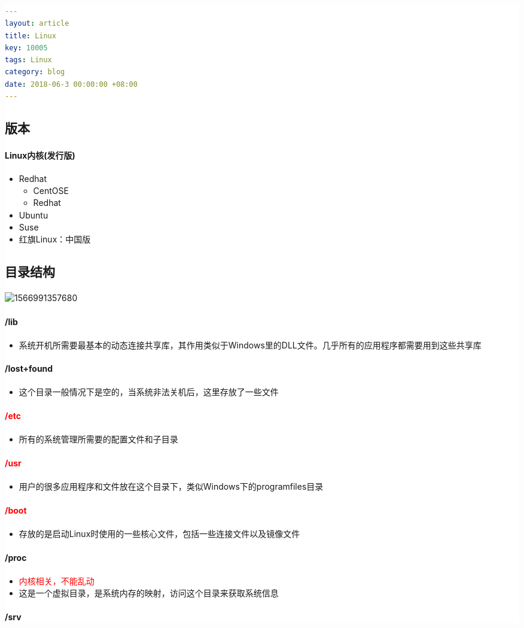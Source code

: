 ```yaml
---
layout: article
title: Linux
key: 10005
tags: Linux
category: blog
date: 2018-06-3 00:00:00 +08:00
---
```


## 版本

#### Linux内核(发行版)
- Redhat
  - CentOSE
  - Redhat
- Ubuntu
- Suse
- 红旗Linux：中国版



## 目录结构

![1566991357680](https://cloudfly1997.github.io/blog/Linux.assets/1566991357680.png)

#### /lib

- 系统开机所需要最基本的动态连接共享库，其作用类似于Windows里的DLL文件。几乎所有的应用程序都需要用到这些共享库

#### /lost+found

- 这个目录一般情况下是空的，当系统非法关机后，这里存放了一些文件

#### <font color=red>/etc</font>

- 所有的系统管理所需要的配置文件和子目录

#### <font color=red>/usr</font>

- 用户的很多应用程序和文件放在这个目录下，类似Windows下的programfiles目录

#### <font color=red>/boot</font>

- 存放的是启动Linux时使用的一些核心文件，包括一些连接文件以及镜像文件

#### /proc

- <font color=red>内核相关，不能乱动</font>
- 这是一个虚拟目录，是系统内存的映射，访问这个目录来获取系统信息

#### /srv
